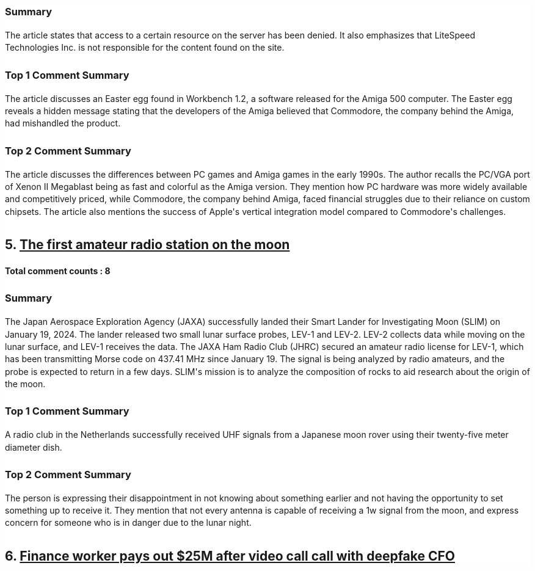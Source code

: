 ### Summary

 The article states that access to a certain resource on the server has been denied. It also emphasizes that LiteSpeed Technologies Inc. is not responsible for the content found on the site.

### Top 1 Comment Summary

 The article discusses an Easter egg found in Workbench 1.2, a software released for the Amiga 500 computer. The Easter egg reveals a hidden message stating that the developers of the Amiga believed that Commodore, the company behind the Amiga, had mishandled the product.

### Top 2 Comment Summary

 The article discusses the differences between PC games and Amiga games in the early 1990s. The author recalls the PC/VGA port of Xenon II Megablast being as fast and colorful as the Amiga version. They mention how PC hardware was more widely available and competitively priced, while Commodore, the company behind Amiga, faced financial struggles due to their reliance on custom chipsets. The article also mentions the success of Apple's vertical integration model compared to Commodore's challenges.

## 5. [The first amateur radio station on the moon](https://news.ycombinator.com/item?id=39247614)

**Total comment counts : 8**

### Summary

 The Japan Aerospace Exploration Agency (JAXA) successfully landed their Smart Lander for Investigating Moon (SLIM) on January 19, 2024. The lander released two small lunar surface probes, LEV-1 and LEV-2. LEV-2 collects data while moving on the lunar surface, and LEV-1 receives the data. The JAXA Ham Radio Club (JHRC) secured an amateur radio license for LEV-1, which has been transmitting Morse code on 437.41 MHz since January 19. The signal is being analyzed by radio amateurs, and the probe is expected to return in a few days. SLIM's mission is to analyze the composition of rocks to aid research about the origin of the moon.

### Top 1 Comment Summary

 A radio club in the Netherlands successfully received UHF signals from a Japanese moon rover using their twenty-five meter diameter dish.

### Top 2 Comment Summary

 The person is expressing their disappointment in not knowing about something earlier and not having the opportunity to set something up to receive it. They mention that not every antenna is capable of receiving a 1w signal from the moon, and express concern for someone who is in danger due to the lunar night.

## 6. [Finance worker pays out $25M after video call call with deepfake CFO](https://news.ycombinator.com/item?id=39248649)

